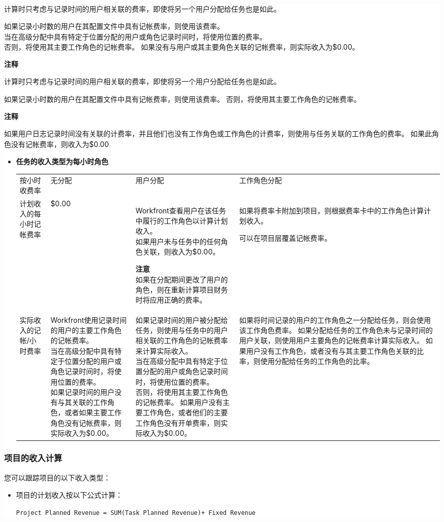   计算时只考虑与记录时间的用户相关联的费率，即使将另一个用户分配给任务也是如此。</p></td>
  <td>如果记录小时数的用户在其配置文件中具有记帐费率，则使用该费率。 <br><span class="preview">当在高级分配中具有特定于位置分配的用户或角色记录时间时，将使用位置的费率。</span><br>否则，将使用其主要工作角色的记帐费率。 如果没有与用户或其主要角色关联的记帐费率，则实际收入为$0.00。 <br><p><b>注释</b>

  计算时只考虑与记录时间的用户相关联的费率，即使将另一个用户分配给任务也是如此。</p></td>
  <td>如果记录小时数的用户在其配置文件中具有记帐费率，则使用该费率。 否则，将使用其主要工作角色的记帐费率。<br><p><b>注释</b>

  如果用户日志记录时间没有关联的计费率，并且他们也没有工作角色或工作角色的计费率，则使用与任务关联的工作角色的费率。 如果此角色没有记帐费率，则收入为$0.00</p></td>
  </tr> 
   </tbody> 
  </table>

* **任务的收入类型为每小时角色**

  <table style="table-layout:auto"> 
   <col> 
   <col> 
   <col> 
   <col> 
   <tbody> 
    <tr> 
     <td role="rowheader">按小时收费率</td> 
     <td>无分配</td> 
     <td>用户分配</td> 
     <td>工作角色分配</td> 
    </tr> 
    <tr> 
     <td role="rowheader">计划收入的每小时记帐费率</td> 
     <td>$0.00</td> 
     <td><p>Workfront查看用户在该任务中履行的工作角色以计算计划收入。 <br>如果用户未与任务中的任何角色关联，则收入为$0.00。</p> <p><span class="preview"><strong>注意</strong><br>如果在分配期间更改了用户的角色，则在重新计算项目财务时将应用正确的费率。</span></p> </td> 
     <td><p><span class="preview">如果将费率卡附加到项目，则根据费率卡中的工作角色计算计划收入。</span></p> <p><span class="preview">可以在项目层覆盖记帐费率。</span></p></td> 
    </tr> 
    <tr> 
     <td role="rowheader">实际收入的记帐/小时费率</td> 
     <td>Workfront使用记录时间的用户的主要工作角色的记帐费率。 <br><span class="preview">当在高级分配中具有特定于位置分配的用户或角色记录时间时，将使用位置的费率。</span> <br>如果记录时间的用户没有与其关联的工作角色，或者如果主要工作角色没有记帐费率，则实际收入为$0.00。 </td> 
     <td> 如果记录时间的用户被分配给任务，则使用与任务中的用户相关联的工作角色的记帐费率来计算实际收入。 <br><span class="preview">当在高级分配中具有特定于位置分配的用户或角色记录时间时，将使用位置的费率。</span> <br>否则，将使用其主要工作角色的记帐费率。 如果用户没有主要工作角色，或者他们的主要工作角色没有开单费率，则实际收入为$0.00。 </td> 
     <td>如果将时间记录的用户的工作角色之一分配给任务，则会使用该工作角色费率。 如果分配给任务的工作角色未与记录时间的用户关联，则使用用户主要角色的记帐费率计算实际收入。 如果用户没有工作角色，或者没有与其主要工作角色关联的比率，则使用分配给任务的工作角色的比率。 </td> 
    </tr> 
   </tbody> 
  </table>



### 项目的收入计算

您可以跟踪项目的以下收入类型：

* 项目的计划收入按以下公式计算：

  ```
  Project Planned Revenue = SUM(Task Planned Revenue)+ Fixed Revenue
  ```

